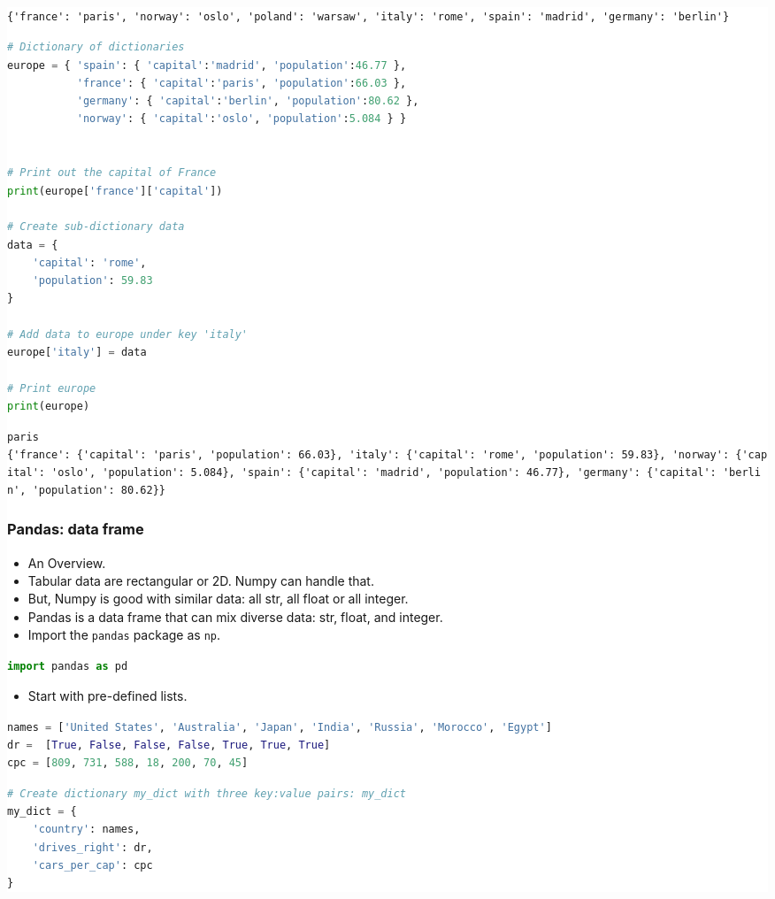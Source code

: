     {'france': 'paris', 'norway': 'oslo', 'poland': 'warsaw', 'italy': 'rome', 'spain': 'madrid', 'germany': 'berlin'}

```python
# Dictionary of dictionaries
europe = { 'spain': { 'capital':'madrid', 'population':46.77 },
           'france': { 'capital':'paris', 'population':66.03 },
           'germany': { 'capital':'berlin', 'population':80.62 },
           'norway': { 'capital':'oslo', 'population':5.084 } }
           
           
# Print out the capital of France
print(europe['france']['capital'])

# Create sub-dictionary data
data = {
    'capital': 'rome',
    'population': 59.83
}

# Add data to europe under key 'italy'
europe['italy'] = data

# Print europe
print(europe)
```

    paris
    {'france': {'capital': 'paris', 'population': 66.03}, 'italy': {'capital': 'rome', 'population': 59.83}, 'norway': {'capital': 'oslo', 'population': 5.084}, 'spain': {'capital': 'madrid', 'population': 46.77}, 'germany': {'capital': 'berlin', 'population': 80.62}}

### Pandas: data frame

- An Overview.
- Tabular data are rectangular or 2D. Numpy can handle that.
-  But, Numpy is good with similar data: all str, all float or all integer.
- Pandas is a data frame that can mix diverse data: str, float, and integer.
- Import the `pandas` package as `np`.

```python
import pandas as pd
```

- Start with pre-defined lists.

```python
names = ['United States', 'Australia', 'Japan', 'India', 'Russia', 'Morocco', 'Egypt']
dr =  [True, False, False, False, True, True, True]
cpc = [809, 731, 588, 18, 200, 70, 45]
```

```python
# Create dictionary my_dict with three key:value pairs: my_dict
my_dict = {
    'country': names,
    'drives_right': dr,
    'cars_per_cap': cpc
}
```
